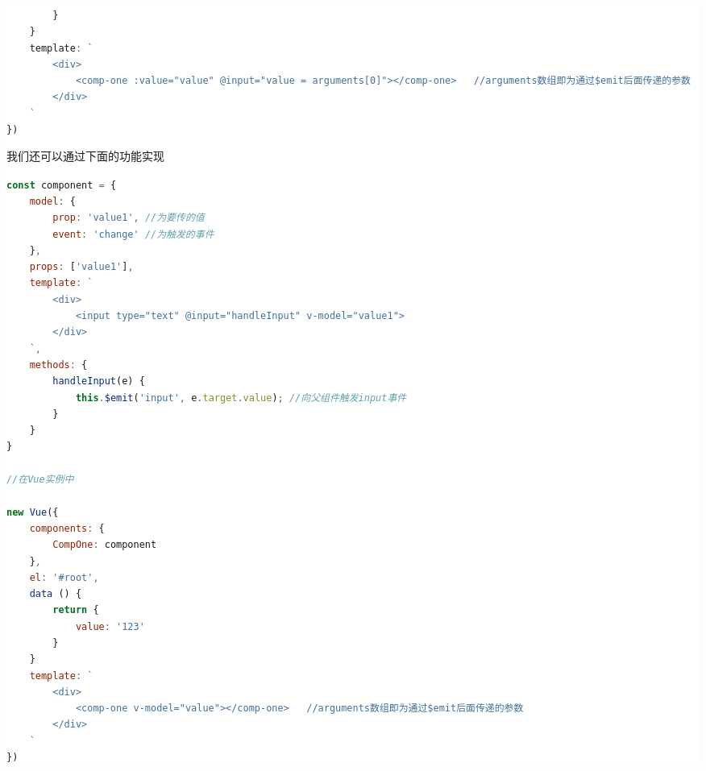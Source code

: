 ```javascript
        }
    }
    template: `
		<div>
			<comp-one :value="value" @input="value = arguments[0]"></comp-one>   //arguments数组即为通过$emit后面传递的参数
		</div>
	`
})
```





我们还可以通过下面的功能实现

```javascript
const component = {
    model: {   
        prop: 'value1', //为要传的值
        event: 'change' //为触发的事件
    },
    props: ['value1'],
    template: `
		<div>
			<input type="text" @input="handleInput" v-model="value1">
		</div>
	`,
    methods: {
        handleInput(e) {
            this.$emit('input', e.target.value); //向父组件触发input事件
        }
    }
}

//在Vue实例中

new Vue({
    components: {
        CompOne: component
    },
    el: '#root',
    data () {
        return {
            value: '123'
        }
    }
    template: `
		<div>
			<comp-one v-model="value"></comp-one>   //arguments数组即为通过$emit后面传递的参数
		</div>
	`
})
```
